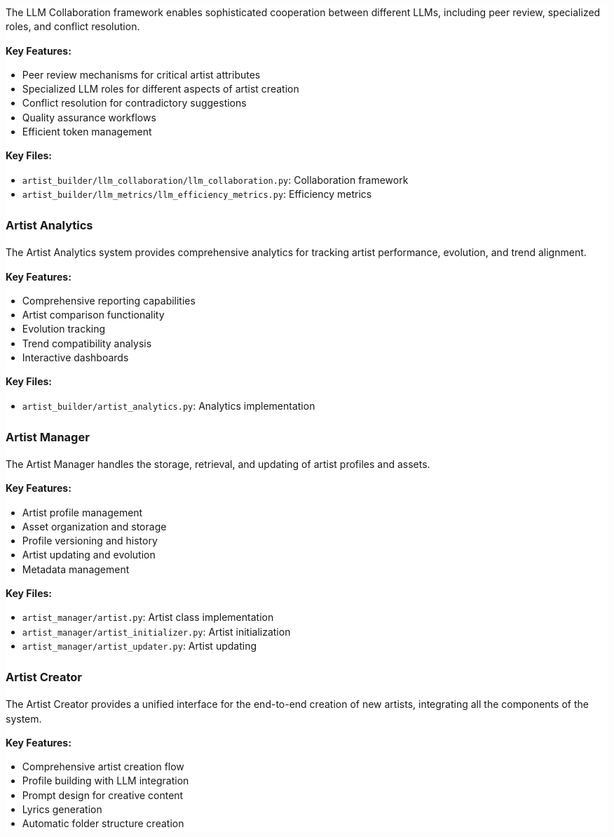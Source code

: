 The LLM Collaboration framework enables sophisticated cooperation between different LLMs, including peer review, specialized roles, and conflict resolution.

**Key Features:**
- Peer review mechanisms for critical artist attributes
- Specialized LLM roles for different aspects of artist creation
- Conflict resolution for contradictory suggestions
- Quality assurance workflows
- Efficient token management

**Key Files:**
- `artist_builder/llm_collaboration/llm_collaboration.py`: Collaboration framework
- `artist_builder/llm_metrics/llm_efficiency_metrics.py`: Efficiency metrics

### Artist Analytics

The Artist Analytics system provides comprehensive analytics for tracking artist performance, evolution, and trend alignment.

**Key Features:**
- Comprehensive reporting capabilities
- Artist comparison functionality
- Evolution tracking
- Trend compatibility analysis
- Interactive dashboards

**Key Files:**
- `artist_builder/artist_analytics.py`: Analytics implementation

### Artist Manager

The Artist Manager handles the storage, retrieval, and updating of artist profiles and assets.

**Key Features:**
- Artist profile management
- Asset organization and storage
- Profile versioning and history
- Artist updating and evolution
- Metadata management

**Key Files:**
- `artist_manager/artist.py`: Artist class implementation
- `artist_manager/artist_initializer.py`: Artist initialization
- `artist_manager/artist_updater.py`: Artist updating

### Artist Creator

The Artist Creator provides a unified interface for the end-to-end creation of new artists, integrating all the components of the system.

**Key Features:**
- Comprehensive artist creation flow
- Profile building with LLM integration
- Prompt design for creative content
- Lyrics generation
- Automatic folder structure creation
